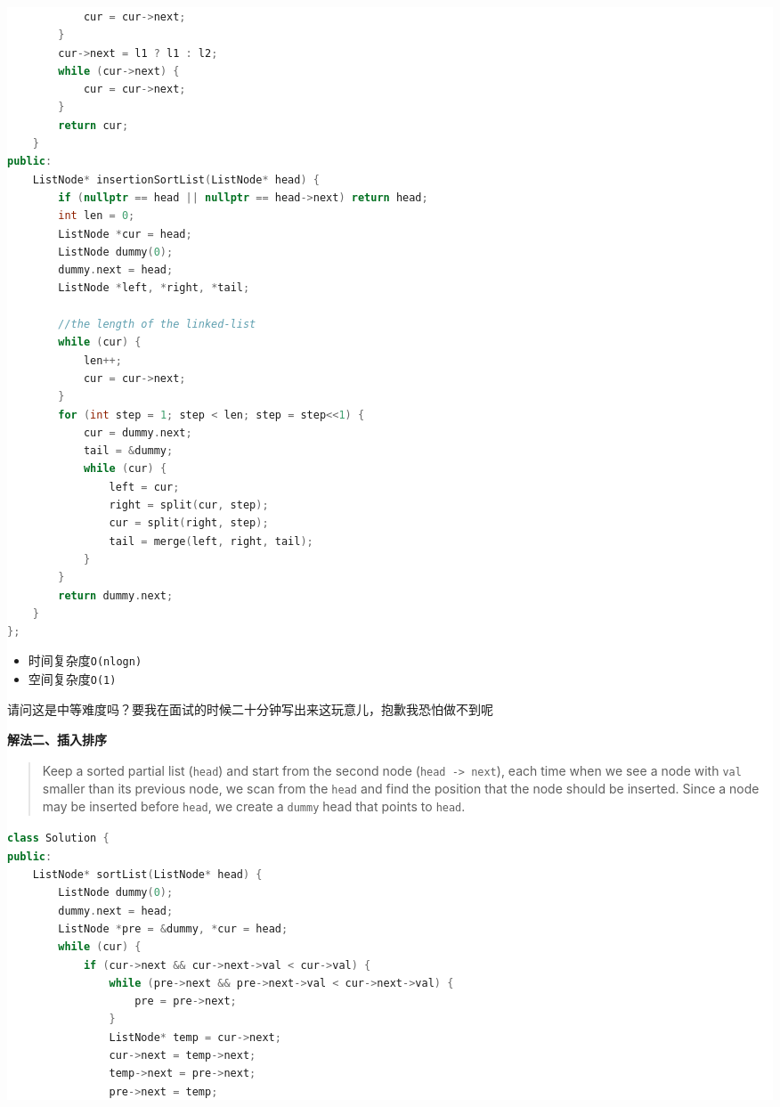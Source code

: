 ```c++
            cur = cur->next;
        }
        cur->next = l1 ? l1 : l2;
        while (cur->next) {
            cur = cur->next;
        }
        return cur;
    }
public:
    ListNode* insertionSortList(ListNode* head) {
        if (nullptr == head || nullptr == head->next) return head;
        int len = 0;
        ListNode *cur = head;
        ListNode dummy(0);
        dummy.next = head;
        ListNode *left, *right, *tail;
        
        //the length of the linked-list
        while (cur) {
            len++;      
            cur = cur->next;
        }
        for (int step = 1; step < len; step = step<<1) {
            cur = dummy.next;
            tail = &dummy;
            while (cur) {
                left = cur;
                right = split(cur, step);
                cur = split(right, step);
                tail = merge(left, right, tail);
            }
        }
        return dummy.next;
    }
};
```

- 时间复杂度`O(nlogn)`
- 空间复杂度`O(1)`

请问这是中等难度吗？要我在面试的时候二十分钟写出来这玩意儿，抱歉我恐怕做不到呢

**解法二、插入排序**

> Keep a sorted partial list (`head`) and start from the second node (`head -> next`), each time when we see a node with `val` smaller than its previous node, we scan from the `head` and find the position that the node should be inserted. Since a node may be inserted before `head`, we create a `dummy` head that points to `head`.

```c++
class Solution {
public:
    ListNode* sortList(ListNode* head) {
        ListNode dummy(0);
        dummy.next = head;
        ListNode *pre = &dummy, *cur = head;
        while (cur) {
            if (cur->next && cur->next->val < cur->val) {
                while (pre->next && pre->next->val < cur->next->val) {
                    pre = pre->next;
                }
                ListNode* temp = cur->next;
                cur->next = temp->next;
                temp->next = pre->next;
                pre->next = temp;
```